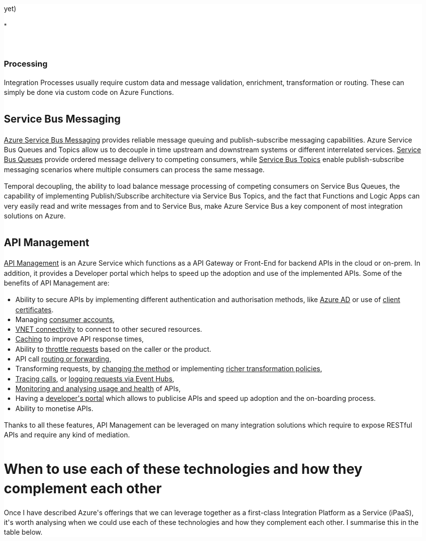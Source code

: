 yet)</span></p></td><td style="padding-left:9px;padding-right:9px;border-top:none;border-left:none;border-bottom:solid .5pt;border-right:solid .5pt;"><p><span style="font-size:9pt;">*</span></p></td><td style="padding-left:9px;padding-right:9px;border-top:none;border-left:none;border-bottom:solid .5pt;border-right:solid .5pt;"><p><span style="font-size:9pt;">*</span></p></td><td style="padding-left:9px;padding-right:9px;border-top:none;border-left:none;border-bottom:solid .5pt;border-right:solid .5pt;"><p><span style="font-size:9pt;">*</span></p></td></tr></tbody></table></div><p>
 </p><h3>Processing
</h3><p>Integration Processes usually require custom data and message validation, enrichment, transformation or routing. These can simply be done via custom code on Azure Functions. 
</p><h2>Service Bus Messaging
</h2><p><a href="https://docs.microsoft.com/en-us/azure/service-bus-messaging/service-bus-queues-topics-subscriptions">Azure Service Bus Messaging</a> provides reliable message queuing and publish-subscribe messaging capabilities. Azure Service Bus Queues and Topics allow us to decouple in time upstream and downstream systems or different interrelated services. <a href="https://docs.microsoft.com/en-us/azure/service-bus-messaging/service-bus-queues-topics-subscriptions">Service Bus Queues</a> provide ordered message delivery to competing consumers, while <a href="https://docs.microsoft.com/en-us/azure/service-bus-messaging/service-bus-queues-topics-subscriptions">Service Bus Topics</a> enable publish-subscribe messaging scenarios where multiple consumers can process the same message. 
</p><p>Temporal decoupling, the ability to load balance message processing of competing consumers on Service Bus Queues, the capability of implementing Publish/Subscribe architecture via Service Bus Topics, and the fact that Functions and Logic Apps can very easily read and write messages from and to Service Bus, make Azure Service Bus a key component of most integration solutions on Azure.<strong>
		</strong></p><h2>API Management
</h2><p><a href="https://docs.microsoft.com/en-au/azure/api-management/">API Management</a> is an Azure Service which functions as a API Gateway or Front-End for backend APIs in the cloud or on-prem. In addition, it provides a Developer portal which helps to speed up the adoption and use of the implemented APIs. Some of the benefits of API Management are: 
</p><ul><li>Ability to secure APIs by implementing different authentication and authorisation methods, like <a href="https://docs.microsoft.com/en-us/azure/api-management/api-management-howto-protect-backend-with-aad">Azure AD</a> or use of <a href="https://docs.microsoft.com/en-us/azure/api-management/api-management-howto-mutual-certificates">client certificates</a>. 
</li><li>Managing <a href="https://docs.microsoft.com/en-us/azure/api-management/api-management-howto-create-or-invite-developers">consumer accounts</a>, 
</li><li><a href="https://docs.microsoft.com/en-us/azure/api-management/api-management-using-with-vnet">VNET connectivity</a> to connect to other secured resources. 
</li><li><a href="https://docs.microsoft.com/en-us/azure/api-management/api-management-sample-cache-by-key">Caching</a> to improve API response times, 
</li><li>Ability to <a href="https://docs.microsoft.com/en-us/azure/api-management/api-management-sample-flexible-throttling">throttle requests</a> based on the caller or the product. 
</li><li>API call <a href="https://docs.microsoft.com/en-us/azure/api-management/api-management-advanced-policies">routing or forwarding</a>,
</li><li>Transforming requests, by <a href="https://docs.microsoft.com/en-us/azure/api-management/api-management-advanced-policies">changing the method</a> or implementing <a href="https://docs.microsoft.com/en-us/azure/api-management/api-management-transformation-policies">richer transformation policies</a>, 
</li><li><a href="https://docs.microsoft.com/en-us/azure/api-management/api-management-howto-api-inspector">Tracing calls</a>, or <a href="https://docs.microsoft.com/en-us/azure/api-management/api-management-advanced-policies">logging requests via Event Hubs</a>,
</li><li><a href="https://docs.microsoft.com/en-us/azure/api-management/api-management-get-started">Monitoring and analysing usage and health</a> of APIs,   
</li><li>Having a <a href="https://docs.microsoft.com/en-us/azure/api-management/api-management-key-concepts">developer's portal</a> which allows to publicise APIs and speed up adoption and the on-boarding process. 
</li><li>Ability to monetise APIs. 
</li></ul><p>Thanks to all these features, API Management can be leveraged on many integration solutions which require to expose RESTful APIs and require any kind of mediation. 
</p><h1>When to use each of these technologies and how they complement each other
</h1><p>Once I have described Azure's offerings that we can leverage together as a first-class Integration Platform as a Service (iPaaS), it's worth analysing when we could use each of these technologies and how they complement each other. I summarise this in the table below. 